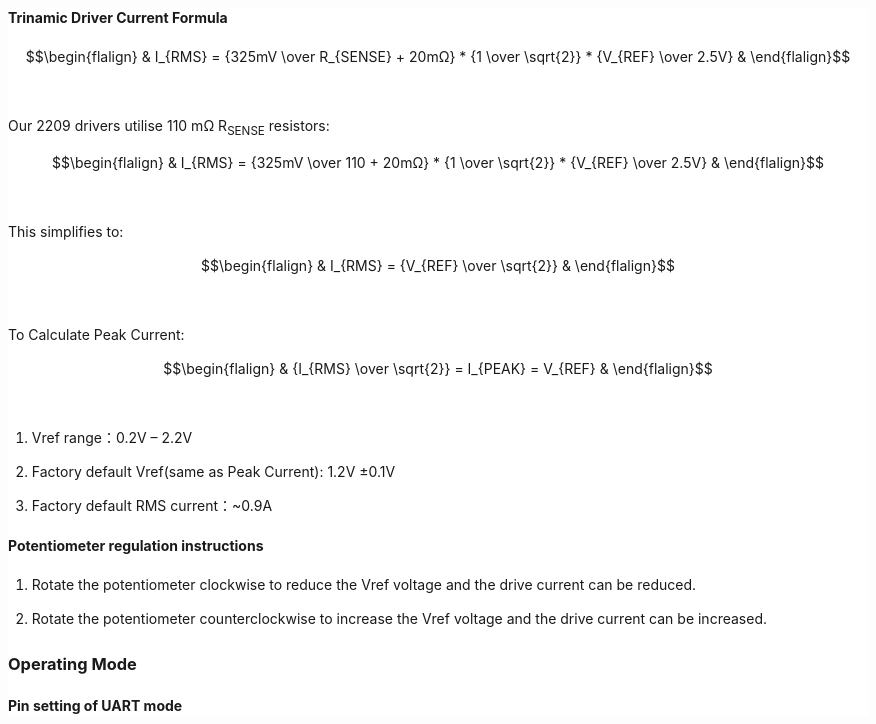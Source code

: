#### **Trinamic Driver Current Formula**  

```math
\begin{flalign}
& I_{RMS} = {325mV \over R_{SENSE} + 20mΩ} * {1 \over \sqrt{2}} * {V_{REF} \over 2.5V} &
\end{flalign}
```

&nbsp;  
		
		
Our 2209 drivers utilise 110 mΩ R<sub>SENSE</sub> resistors:
		
```math
\begin{flalign}
& I_{RMS} = {325mV \over 110 + 20mΩ} * {1 \over \sqrt{2}} * {V_{REF} \over 2.5V} &
\end{flalign}
```

&nbsp;  		
		
This simplifies to:

```math
\begin{flalign}
& I_{RMS} = {V_{REF} \over \sqrt{2}} &
\end{flalign}
```

&nbsp;  		
		
To Calculate Peak Current:

```math
\begin{flalign}
& {I_{RMS} \over \sqrt{2}} = I_{PEAK} = V_{REF} &
\end{flalign}
```

&nbsp;  

1. Vref range：0.2V – 2.2V

2. Factory default Vref(same as Peak Current): 1.2V ±0.1V

3. Factory default RMS current：~0.9A 
		


#### **Potentiometer regulation instructions**

1. Rotate the potentiometer clockwise to reduce the Vref voltage and the drive current can be reduced.

2. Rotate the potentiometer counterclockwise to increase the Vref voltage and the drive current can be increased.

### **Operating Mode**

#### **Pin setting of UART mode**
